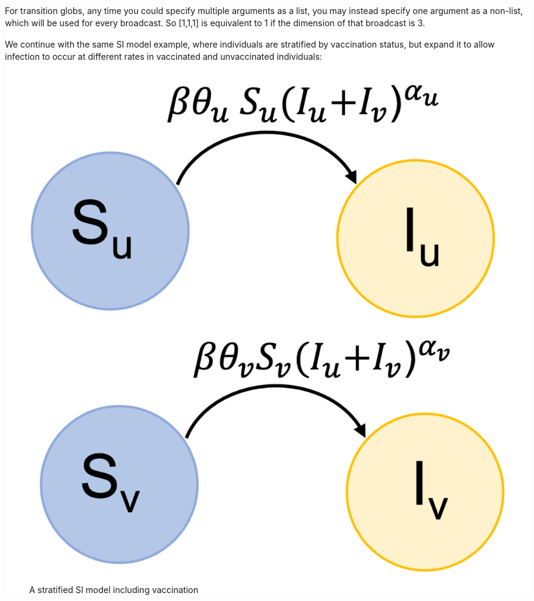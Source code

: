 For transition globs, any time you could specify multiple arguments as a list, you may instead specify one argument as a non-list, which will be used for every broadcast. So \[1,1,1] is equivalent to 1 if the dimension of that broadcast is 3.

We continue with the same SI model example, where individuals are stratified by vaccination status, but expand it to allow infection to occur at different rates in vaccinated and unvaccinated individuals:

<figure><img src="../../.gitbook/assets/simple_model_for_transitions_v2 (2).png" alt=""><figcaption><p>A stratified SI model including vaccination</p></figcaption></figure>
